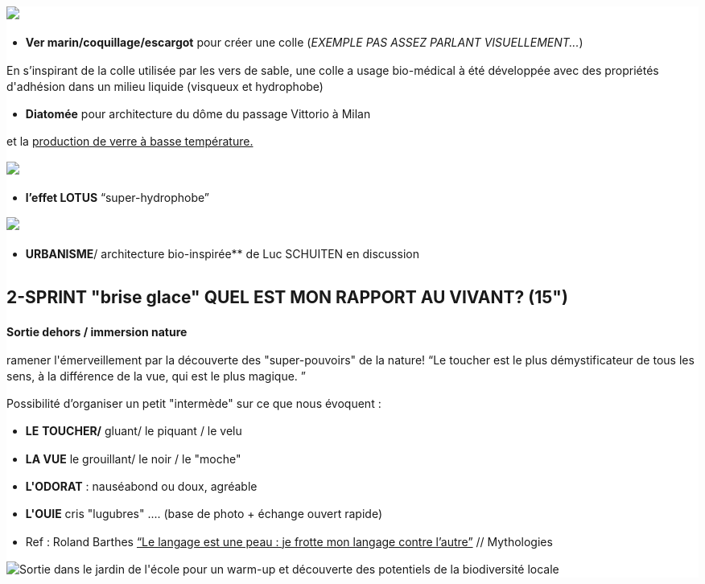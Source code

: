<iframe width="560" height="315" src="https://www.youtube.com/embed/_8DHy1FwMj4" frameborder="0" allow="autoplay; encrypted-media" allowfullscreen></iframe>

![](https://trello-attachments.s3.amazonaws.com/54ec543dc465b6475381b27b/58c7d6d2792d9d1a81fe0519/bdd8e9f0cb9c3e8347e0db5279b330ad/hydrolienne-anguille.jpg)


<iframe width="560" height="315" src="https://www.youtube.com/embed/rJAItbruQYU" frameborder="0" allow="autoplay; encrypted-media" allowfullscreen></iframe>

- **Ver marin/coquillage/escargot** pour créer une colle (_EXEMPLE PAS ASSEZ PARLANT VISUELLEMENT..._)

En s’inspirant de la colle utilisée par les vers de sable, une colle a usage bio-médical à été développée avec des propriétés d'adhésion dans un milieu liquide (visqueux et hydrophobe) 

<iframe width="560" height="315" src="https://www.youtube.com/embed/iQwdM7qEOnE" frameborder="0" allow="autoplay; encrypted-media" allowfullscreen></iframe>


- **Diatomée** pour architecture du dôme du passage Vittorio à Milan

et la [production de verre à basse température.](http://www2.cnrs.fr/presse/communique/1694.htm) 

![](https://trello-attachments.s3.amazonaws.com/54ec543dc465b6475381b27b/58c7d6d2792d9d1a81fe0519/fd93fcd03ea555370ed43ad89123c434/diatomee-passage_vittorio_milano.jpg)

- **l’effet LOTUS** “super-hydrophobe”

<iframe width="560" height="315" src="https://www.youtube.com/embed/4Nw_xJAX1Wo" frameborder="0" allow="autoplay; encrypted-media" allowfullscreen></iframe>



![](https://trello-attachments.s3.amazonaws.com/54ec543dc465b6475381b27b/58c7d6d2792d9d1a81fe0519/7fac7518e3b924d95c9e40e253822b28/effet_lotus.jpg)

- **URBANISME**/ architecture bio-inspirée** de Luc SCHUITEN en discussion


## 2-SPRINT "brise glace" QUEL EST MON RAPPORT AU VIVANT? (15")


**Sortie dehors / immersion nature**

ramener l'émerveillement par la découverte des "super-pouvoirs" de la nature!
“Le toucher est le plus démystificateur de tous les sens, à la différence de la vue, qui est le plus magique. ” 

Possibilité d’organiser un petit "intermède" sur ce que nous évoquent :
+ **LE** **TOUCHER/** gluant/ le piquant / le velu 
+ **LA VUE** le grouillant/ le noir / le "moche" 
+ **L'ODORAT** : nauséabond ou doux, agréable
+ **L'OUIE** cris "lugubres" .... (base de photo + échange ouvert rapide)

+ Ref : Roland Barthes [“Le langage est une peau : je frotte mon langage contre l’autre”]([http://evene.lefigaro.fr/celebre/biographie/roland-barthes-597.php) // Mythologies 

![Sortie dans le jardin de l'école pour un warm-up et découverte des potentiels de la biodiversité locale](https://d2mxuefqeaa7sj.cloudfront.net/s_914F2956B2B438D490EB26FCDBAFC2EE168665806E8567BBFEDD17C4EDD102CF_1494410655544_file.jpeg)

